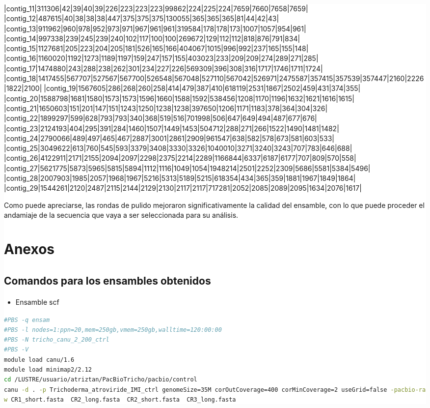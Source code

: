 |contig_11|311306|42|39|40|39|226|223|223|223|99862|224|225|224|7659|7660|7658|7659|
|contig_12|487615|40|38|38|38|447|375|375|375|130055|365|365|365|81|44|42|43|
|contig_13|911962|960|978|952|973|971|967|961|961|319584|178|178|173|1007|1057|954|961|
|contig_14|997338|239|245|239|240|102|117|100|100|269672|129|112|112|818|876|791|834|
|contig_15|1127681|205|223|204|205|181|526|165|166|404067|1015|996|992|237|165|155|148|
|contig_16|1160020|1192|1273|1189|1197|159|247|157|155|403023|233|209|209|274|289|271|285|
|contig_17|1474880|243|288|238|262|301|234|227|226|569309|396|308|316|1717|1746|1711|1724|
|contig_18|1417455|567707|527567|567700|526548|567048|527110|567042|526971|2475587|357415|357539|357447|2160|2226|1822|2100|
|contig_19|1567605|286|268|260|258|414|479|387|410|618119|2531|1867|2502|459|431|374|355|
|contig_20|1588798|1681|1580|1573|1573|1596|1660|1588|1592|538456|1208|1170|1196|1632|1621|1616|1615|
|contig_21|1650603|151|201|147|151|1243|1250|1238|1238|397650|1206|1171|1183|378|364|304|326|
|contig_22|1899297|599|628|793|793|340|368|519|516|701998|506|647|649|494|487|677|676|
|contig_23|2124193|404|295|391|284|1460|1507|1449|1453|504712|288|271|266|1522|1490|1481|1482|
|contig_24|2790066|489|497|465|467|2887|3001|2861|2909|961547|638|582|578|673|581|603|533|
|contig_25|3049622|613|760|545|593|3379|3408|3330|3326|1040010|3271|3240|3243|707|783|646|688|
|contig_26|4122911|2171|2155|2094|2097|2298|2375|2214|2289|1166844|6337|6187|6177|707|809|570|558|
|contig_27|5621775|5873|5965|5815|5894|1112|1116|1049|1054|1948214|2501|2252|2309|5686|5581|5384|5496|
|contig_28|2007903|1985|2057|1968|1967|5216|5313|5189|5215|618354|434|365|359|1881|1967|1849|1864|
|contig_29|1544261|2120|2487|2115|2144|2129|2130|2117|2117|717281|2052|2085|2089|2095|1634|2076|1617|

Como puede apreciarse, las rondas de pulido mejoraron significativamente la calidad del ensamble, con lo que puede proceder el andamiaje de la secuencia que vaya a ser seleccionada para su análisis.

Anexos
======

Comandos para los ensambles obtenidos
-------------------------------------

* Ensamble scf
```bash
#PBS -q ensam
#PBS -l nodes=1:ppn=20,mem=250gb,vmem=250gb,walltime=120:00:00
#PBS -N tricho_canu_2_200_ctrl
#PBS -V
module load canu/1.6
module load minimap2/2.12
cd /LUSTRE/usuario/atriztan/PacBioTricho/pacbio/control
canu -d . -p Trichoderma_atroviride_IMI_ctrl genomeSize=35M corOutCoverage=400 corMinCoverage=2 useGrid=false -pacbio-raw CR1_short.fasta  CR2_long.fasta  CR2_short.fasta  CR3_long.fasta
```
